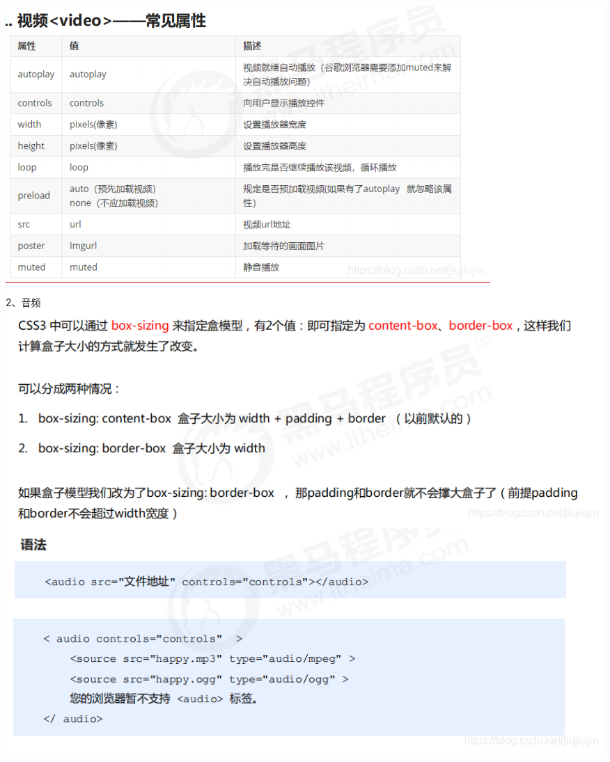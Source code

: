 ![在这里插入图片描述](../media/在这里插入图片描述-339.png)

2、音频  
![在这里插入图片描述](../media/在这里插入图片描述-341.png)  
![在这里插入图片描述](../media/在这里插入图片描述-356.png)  